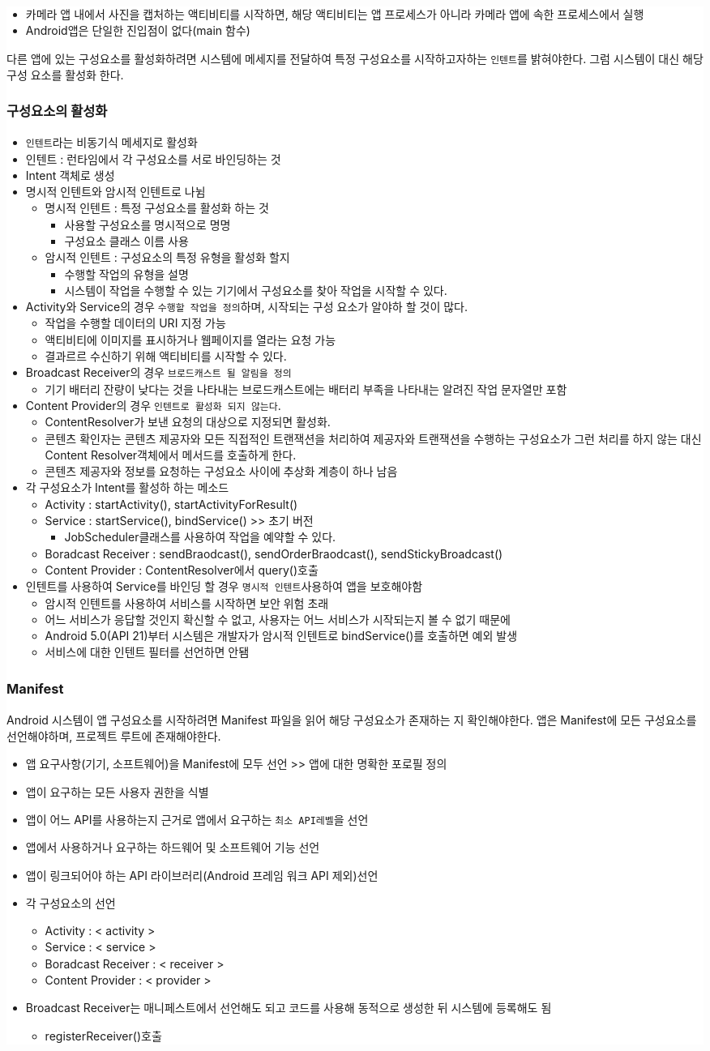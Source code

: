 - 카메라 앱 내에서 사진을 캡처하는 액티비티를 시작하면, 해당 액티비티는 앱 프로세스가 아니라 카메라 앱에 속한 프로세스에서 실행
- Android앱은 단일한 진입점이 없다(main 함수)



다른 앱에 있는 구성요소를 활성화하려면 시스템에 메세지를 전달하여 특정 구성요소를 시작하고자하는 `인텐트`를 밝혀야한다. 그럼 시스템이 대신 해당 구성 요소를 활성화 한다.





### 구성요소의 활성화

- `인텐트`라는 비동기식 메세지로 활성화
- 인텐트 : 런타임에서 각 구성요소를 서로 바인딩하는 것
- Intent 객체로 생성
- 명시적 인텐트와 암시적 인텐트로 나뉨
  - 명시적 인텐트 : 특정 구성요소를 활성화 하는 것
    - 사용할 구성요소를 명시적으로 명명
    - 구성요소 클래스 이름 사용
  - 암시적 인텐트 : 구성요소의 특정 유형을 활성화 할지
    - 수행할 작업의 유형을 설명
    - 시스템이 작업을 수행할 수 있는 기기에서 구성요소를 찾아 작업을 시작할 수 있다.
- Activity와 Service의 경우 `수행할 작업을 정의`하며, 시작되는 구성 요소가 알야하 할 것이 많다.
  - 작업을 수행할 데이터의 URI 지정 가능
  - 액티비티에 이미지를 표시하거나 웹페이지를 열라는 요청 가능
  - 결과르르 수신하기 위해 액티비티를 시작할 수 있다.
- Broadcast Receiver의 경우 `브로드캐스트 될 알림을 정의` 
  - 기기 배터리 잔량이 낮다는 것을 나타내는 브로드캐스트에는 배터리 부족을 나타내는 알려진 작업 문자열만 포함
- Content Provider의 경우 `인텐트로 활성화 되지 않는다`.
  - ContentResolver가 보낸 요청의 대상으로 지정되면 활성화.
  - 콘텐츠 확인자는 콘텐츠 제공자와 모든 직접적인 트랜잭션을 처리하여 제공자와 트랜잭션을 수행하는 구성요소가 그런 처리를 하지 않는 대신 Content Resolver객체에서 메서드를 호출하게 한다.
  - 콘텐츠 제공자와 정보를 요청하는 구성요소 사이에 추상화 계층이 하나 남음
- 각 구성요소가 Intent를 활성하 하는 메소드
  - Activity : startActivity(), startActivityForResult()
  - Service : startService(), bindService() >> 초기 버전
    - JobScheduler클래스를 사용하여 작업을 예약할 수 있다.
  - Boradcast Receiver : sendBraodcast(), sendOrderBraodcast(), sendStickyBroadcast()
  - Content Provider : ContentResolver에서 query()호출
- 인텐트를 사용하여 Service를 바인딩 할 경우 `명시적 인텐트`사용하여 앱을 보호해야함
  - 암시적 인텐트를 사용하여 서비스를 시작하면 보안 위험 초래
  - 어느 서비스가 응답할 것인지 확신할 수 없고, 사용자는 어느 서비스가 시작되는지 볼 수 없기 때문에
  - Android 5.0(API 21)부터 시스템은 개발자가 암시적 인텐트로 bindService()를 호출하면 예외 발생
  - 서비스에 대한 인텐트 필터를 선언하면 안됌



### Manifest 

Android 시스템이 앱 구성요소를 시작하려면 Manifest 파일을 읽어 해당 구성요소가 존재하는 지 확인해야한다. 앱은 Manifest에 모든 구성요소를 선언해야하며, 프로젝트 루트에 존재해야한다.

- 앱 요구사항(기기, 소프트웨어)을 Manifest에 모두 선언 >> 앱에 대한 명확한 포로필 정의

- 앱이 요구하는 모든 사용자 권한을 식별
- 앱이 어느 API를 사용하는지 근거로 앱에서 요구하는 `최소 API레벨`을 선언
- 앱에서 사용하거나 요구하는 하드웨어 및 소프트웨어 기능 선언
- 앱이 링크되어야 하는 API 라이브러리(Android 프레임 워크 API 제외)선언
- 각 구성요소의 선언
  - Activity : < activity >
  - Service :  < service > 
  - Boradcast Receiver : < receiver >
  - Content Provider : < provider >
- Broadcast Receiver는 매니페스트에서 선언해도 되고 코드를 사용해 동적으로 생성한 뒤 시스템에 등록해도 됨
  - registerReceiver()호출
